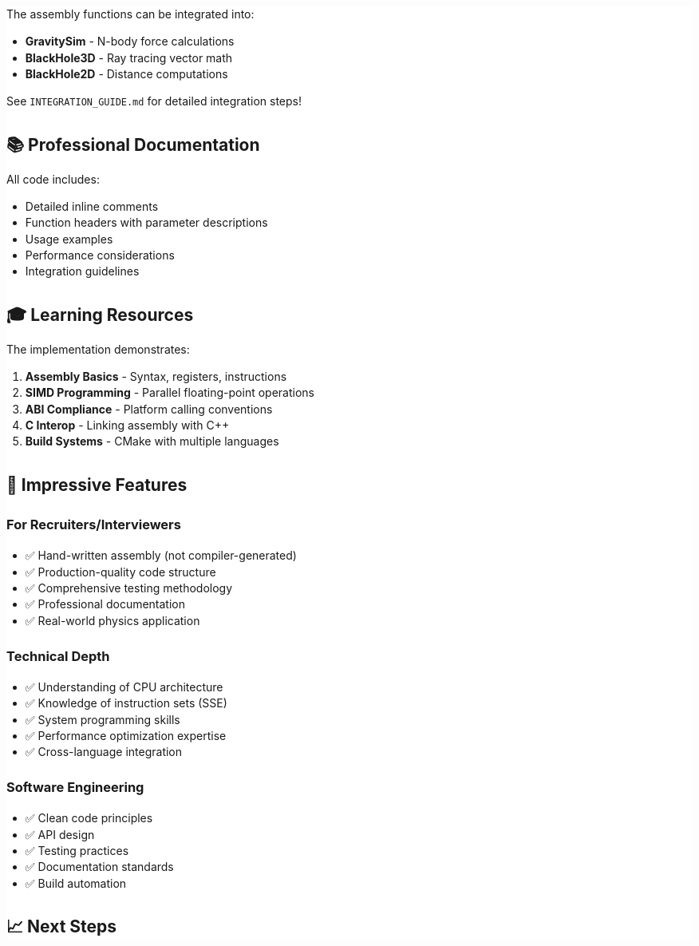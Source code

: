 The assembly functions can be integrated into:
- **GravitySim** - N-body force calculations
- **BlackHole3D** - Ray tracing vector math
- **BlackHole2D** - Distance computations

See `INTEGRATION_GUIDE.md` for detailed integration steps!

## 📚 Professional Documentation

All code includes:
- Detailed inline comments
- Function headers with parameter descriptions
- Usage examples
- Performance considerations
- Integration guidelines

## 🎓 Learning Resources

The implementation demonstrates:
1. **Assembly Basics** - Syntax, registers, instructions
2. **SIMD Programming** - Parallel floating-point operations
3. **ABI Compliance** - Platform calling conventions
4. **C Interop** - Linking assembly with C++
5. **Build Systems** - CMake with multiple languages

## 🌟 Impressive Features

### For Recruiters/Interviewers
- ✅ Hand-written assembly (not compiler-generated)
- ✅ Production-quality code structure
- ✅ Comprehensive testing methodology
- ✅ Professional documentation
- ✅ Real-world physics application

### Technical Depth
- ✅ Understanding of CPU architecture
- ✅ Knowledge of instruction sets (SSE)
- ✅ System programming skills
- ✅ Performance optimization expertise
- ✅ Cross-language integration

### Software Engineering
- ✅ Clean code principles
- ✅ API design
- ✅ Testing practices
- ✅ Documentation standards
- ✅ Build automation

## 📈 Next Steps

